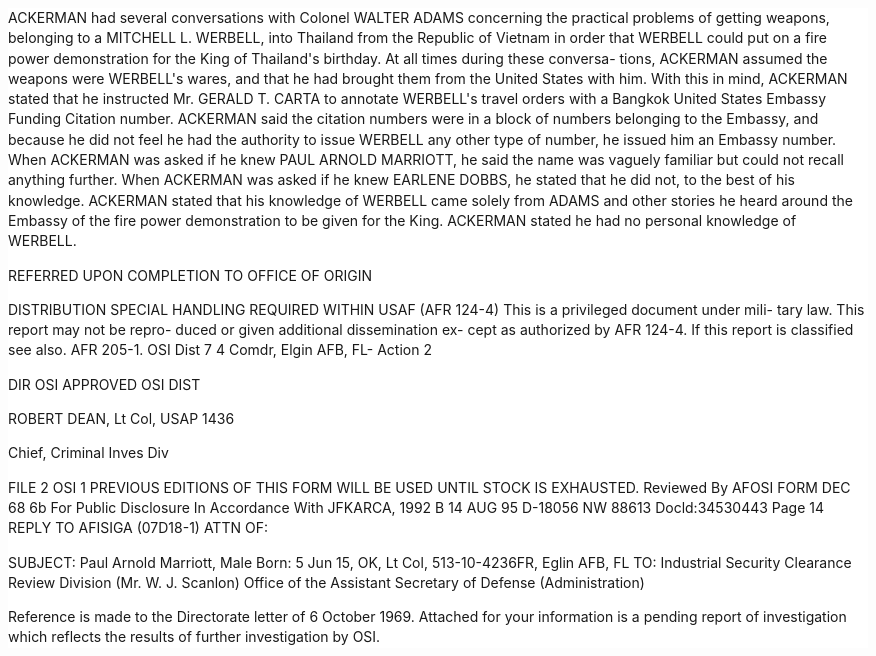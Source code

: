 ACKERMAN had several conversations with Colonel WALTER ADAMS concerning the
practical problems of getting weapons, belonging to a MITCHELL L. WERBELL, into
Thailand from the Republic of Vietnam in order that WERBELL could put on a fire power
demonstration for the King of Thailand's birthday. At all times during these conversa-
tions, ACKERMAN assumed the weapons were WERBELL's wares, and that he had
brought them from the United States with him. With this in mind, ACKERMAN stated
that he instructed Mr. GERALD T. CARTA to annotate WERBELL's travel orders with a
Bangkok United States Embassy Funding Citation number. ACKERMAN said the citation
numbers were in a block of numbers belonging to the Embassy, and because he did not
feel he had the authority to issue WERBELL any other type of number, he issued him an
Embassy number. When ACKERMAN was asked if he knew PAUL ARNOLD MARRIOTT, he
said the name was vaguely familiar but could not recall anything further. When
ACKERMAN was asked if he knew EARLENE DOBBS, he stated that he did not, to the best
of his knowledge. ACKERMAN stated that his knowledge of WERBELL came solely from
ADAMS and other stories he heard around the Embassy of the fire power demonstration
to be given for the King. ACKERMAN stated he had no personal knowledge of WERBELL.

REFERRED UPON COMPLETION TO OFFICE OF ORIGIN

DISTRIBUTION SPECIAL HANDLING REQUIRED WITHIN USAF (AFR 124-4)
This is a privileged document under mili-
tary law. This report may not be repro-
duced or given additional dissemination ex-
cept as authorized by AFR 124-4. If this
report is classified see also. AFR 205-1.
OSI Dist 7 4
Comdr, Elgin AFB, FL-
Action 2

DIR OSI APPROVED OSI DIST

ROBERT DEAN, Lt Col, USAP 1436

Chief, Criminal Inves Div

FILE 2
OSI 1 PREVIOUS EDITIONS OF THIS FORM WILL BE USED UNTIL STOCK IS EXHAUSTED. Reviewed By AFOSI
FORM
DEC 68 6b For Public Disclosure
In Accordance With
JFKARCA, 1992
B
14 AUG 95
D-18056
NW 88613 Docld:34530443 Page 14
REPLY TO AFISIGA (07D18-1)
ATTN OF:

SUBJECT: Paul Arnold Marriott, Male Born: 5 Jun 15, OK, Lt Col,
513-10-4236FR, Eglin AFB, FL
TO: Industrial Security Clearance Review Division (Mr. W. J. Scanlon)
Office of the Assistant Secretary of Defense (Administration)

Reference is made to the Directorate letter of 6 October 1969. Attached
for your information is a pending report of investigation which reflects
the results of further investigation by OSI.
